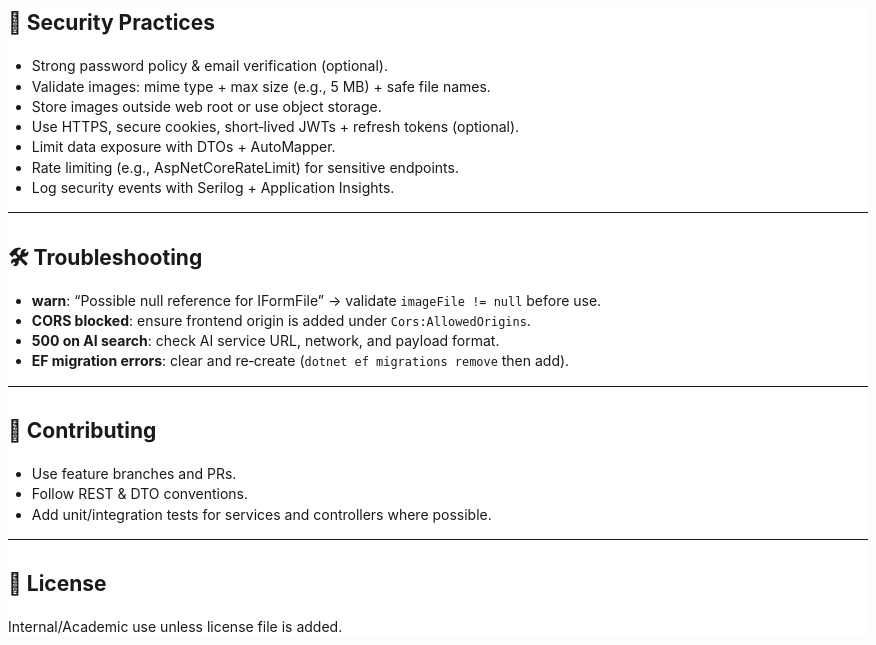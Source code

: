 ## 🔐 Security Practices
- Strong password policy & email verification (optional).
- Validate images: mime type + max size (e.g., 5 MB) + safe file names.
- Store images outside web root or use object storage.
- Use HTTPS, secure cookies, short‑lived JWTs + refresh tokens (optional).
- Limit data exposure with DTOs + AutoMapper.
- Rate limiting (e.g., AspNetCoreRateLimit) for sensitive endpoints.
- Log security events with Serilog + Application Insights.

---

## 🛠 Troubleshooting
- **warn**: “Possible null reference for IFormFile” → validate `imageFile != null` before use.
- **CORS blocked**: ensure frontend origin is added under `Cors:AllowedOrigins`.
- **500 on AI search**: check AI service URL, network, and payload format.
- **EF migration errors**: clear and re‑create (`dotnet ef migrations remove` then add).

---

## 🤝 Contributing
- Use feature branches and PRs.
- Follow REST & DTO conventions.
- Add unit/integration tests for services and controllers where possible.

---

## 📄 License
Internal/Academic use unless license file is added.
